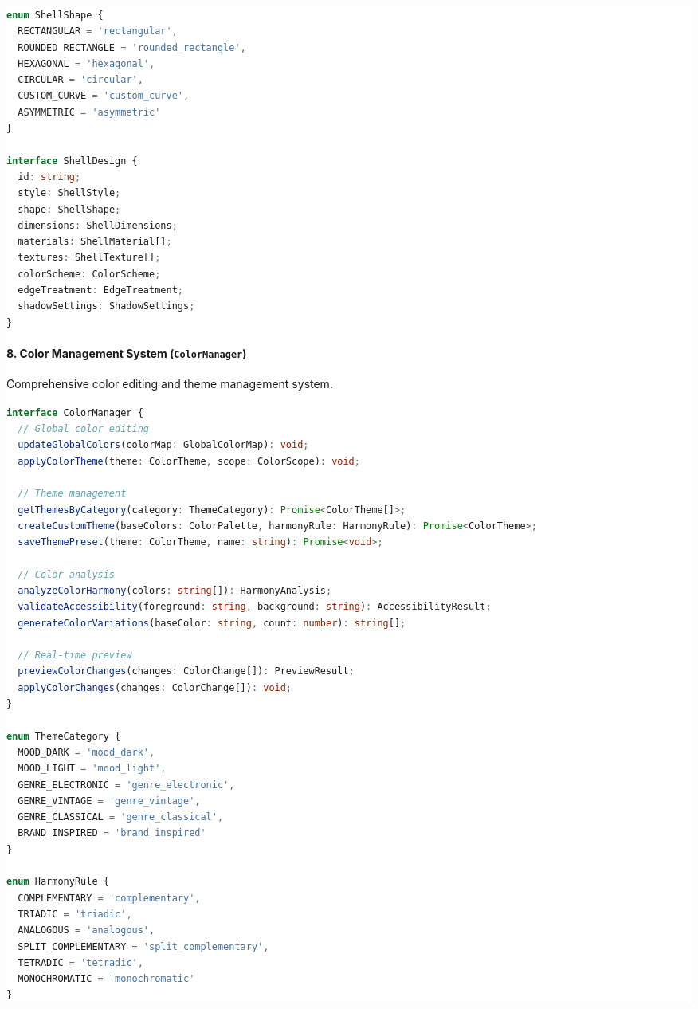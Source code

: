 ```typescript
enum ShellShape {
  RECTANGULAR = 'rectangular',
  ROUNDED_RECTANGLE = 'rounded_rectangle',
  HEXAGONAL = 'hexagonal',
  CIRCULAR = 'circular',
  CUSTOM_CURVE = 'custom_curve',
  ASYMMETRIC = 'asymmetric'
}

interface ShellDesign {
  id: string;
  style: ShellStyle;
  shape: ShellShape;
  dimensions: ShellDimensions;
  materials: ShellMaterial[];
  textures: ShellTexture[];
  colorScheme: ColorScheme;
  edgeTreatment: EdgeTreatment;
  shadowSettings: ShadowSettings;
}
```

#### 8. Color Management System (`ColorManager`)

Comprehensive color editing and theme management system.

```typescript
interface ColorManager {
  // Global color editing
  updateGlobalColors(colorMap: GlobalColorMap): void;
  applyColorTheme(theme: ColorTheme, scope: ColorScope): void;
  
  // Theme management
  getThemesByCategory(category: ThemeCategory): Promise<ColorTheme[]>;
  createCustomTheme(baseColors: ColorPalette, harmonyRule: HarmonyRule): Promise<ColorTheme>;
  saveThemePreset(theme: ColorTheme, name: string): Promise<void>;
  
  // Color analysis
  analyzeColorHarmony(colors: string[]): HarmonyAnalysis;
  validateAccessibility(foreground: string, background: string): AccessibilityResult;
  generateColorVariations(baseColor: string, count: number): string[];
  
  // Real-time preview
  previewColorChanges(changes: ColorChange[]): PreviewResult;
  applyColorChanges(changes: ColorChange[]): void;
}

enum ThemeCategory {
  MOOD_DARK = 'mood_dark',
  MOOD_LIGHT = 'mood_light',
  GENRE_ELECTRONIC = 'genre_electronic',
  GENRE_VINTAGE = 'genre_vintage',
  GENRE_CLASSICAL = 'genre_classical',
  BRAND_INSPIRED = 'brand_inspired'
}

enum HarmonyRule {
  COMPLEMENTARY = 'complementary',
  TRIADIC = 'triadic',
  ANALOGOUS = 'analogous',
  SPLIT_COMPLEMENTARY = 'split_complementary',
  TETRADIC = 'tetradic',
  MONOCHROMATIC = 'monochromatic'
}
```